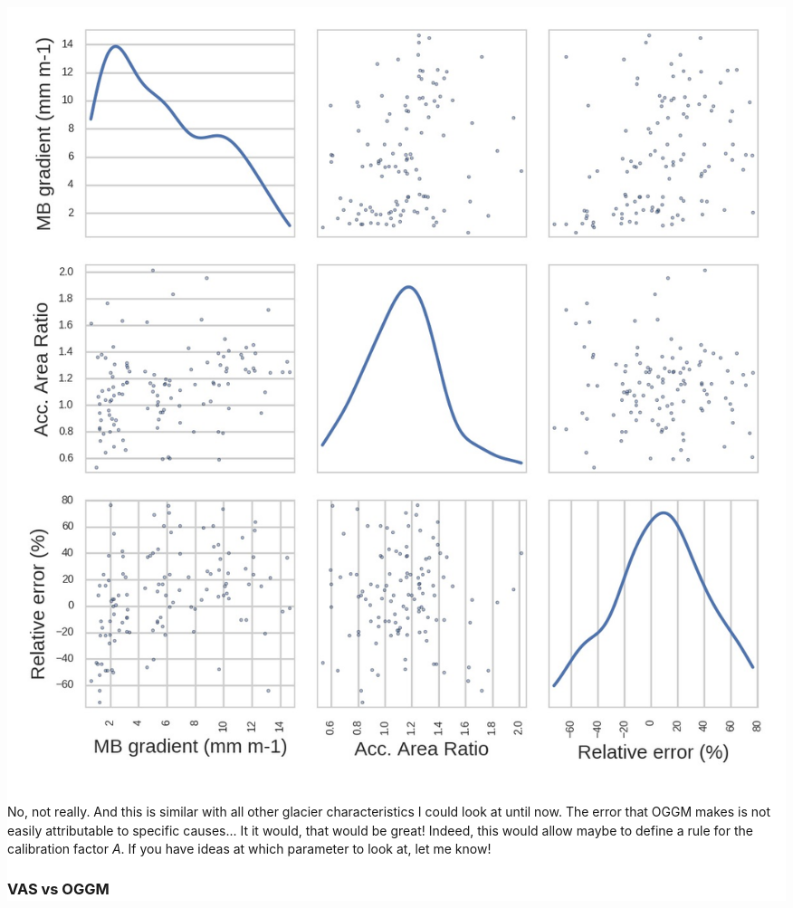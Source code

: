 <a href="/img/blog/itmix-phase-1/rel_error.jpg"><img src="/img/blog/itmix-phase-1/rel_error.jpg" alt="" width="100%" /></a>

No, not really. And this is similar with all other glacier characteristics I
could look at until now. The error that OGGM makes is not easily
attributable to specific causes... It it would, that would be great! Indeed,
this would allow maybe to define a rule for the calibration factor *A*. If
you have ideas at which parameter to look at, let me know!

### VAS vs OGGM
